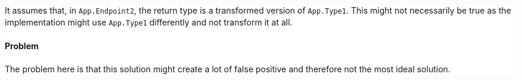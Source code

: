 It assumes that, in `App.Endpoint2`, the return type is a transformed version
of `App.Type1`. This might not necessarily be true as the implementation might
use `App.Type1` differently and not transform it at all.

#### Problem

The problem here is that this solution might create a lot of false positive and
therefore not the most ideal solution.
